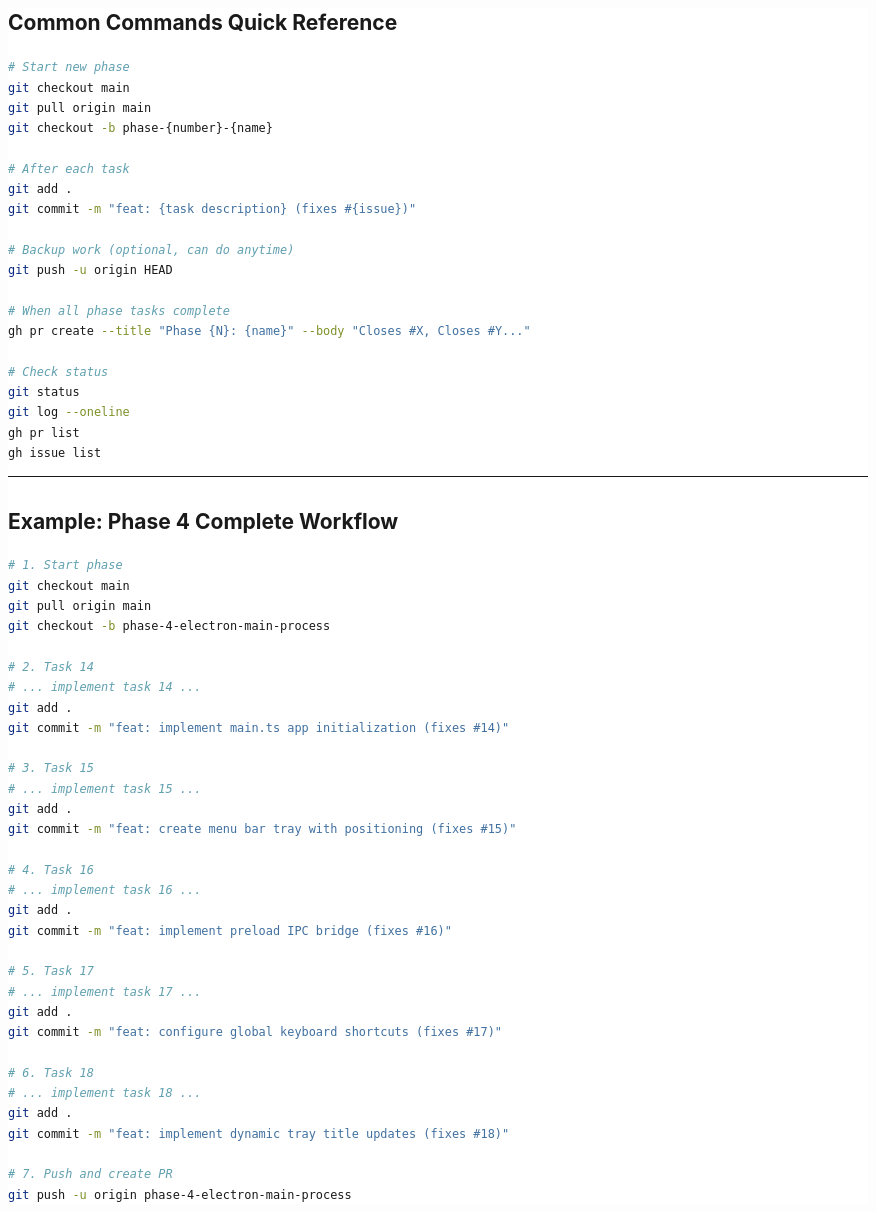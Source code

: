 
## Common Commands Quick Reference

```bash
# Start new phase
git checkout main
git pull origin main
git checkout -b phase-{number}-{name}

# After each task
git add .
git commit -m "feat: {task description} (fixes #{issue})"

# Backup work (optional, can do anytime)
git push -u origin HEAD

# When all phase tasks complete
gh pr create --title "Phase {N}: {name}" --body "Closes #X, Closes #Y..."

# Check status
git status
git log --oneline
gh pr list
gh issue list
```

---

## Example: Phase 4 Complete Workflow

```bash
# 1. Start phase
git checkout main
git pull origin main
git checkout -b phase-4-electron-main-process

# 2. Task 14
# ... implement task 14 ...
git add .
git commit -m "feat: implement main.ts app initialization (fixes #14)"

# 3. Task 15
# ... implement task 15 ...
git add .
git commit -m "feat: create menu bar tray with positioning (fixes #15)"

# 4. Task 16
# ... implement task 16 ...
git add .
git commit -m "feat: implement preload IPC bridge (fixes #16)"

# 5. Task 17
# ... implement task 17 ...
git add .
git commit -m "feat: configure global keyboard shortcuts (fixes #17)"

# 6. Task 18
# ... implement task 18 ...
git add .
git commit -m "feat: implement dynamic tray title updates (fixes #18)"

# 7. Push and create PR
git push -u origin phase-4-electron-main-process
```